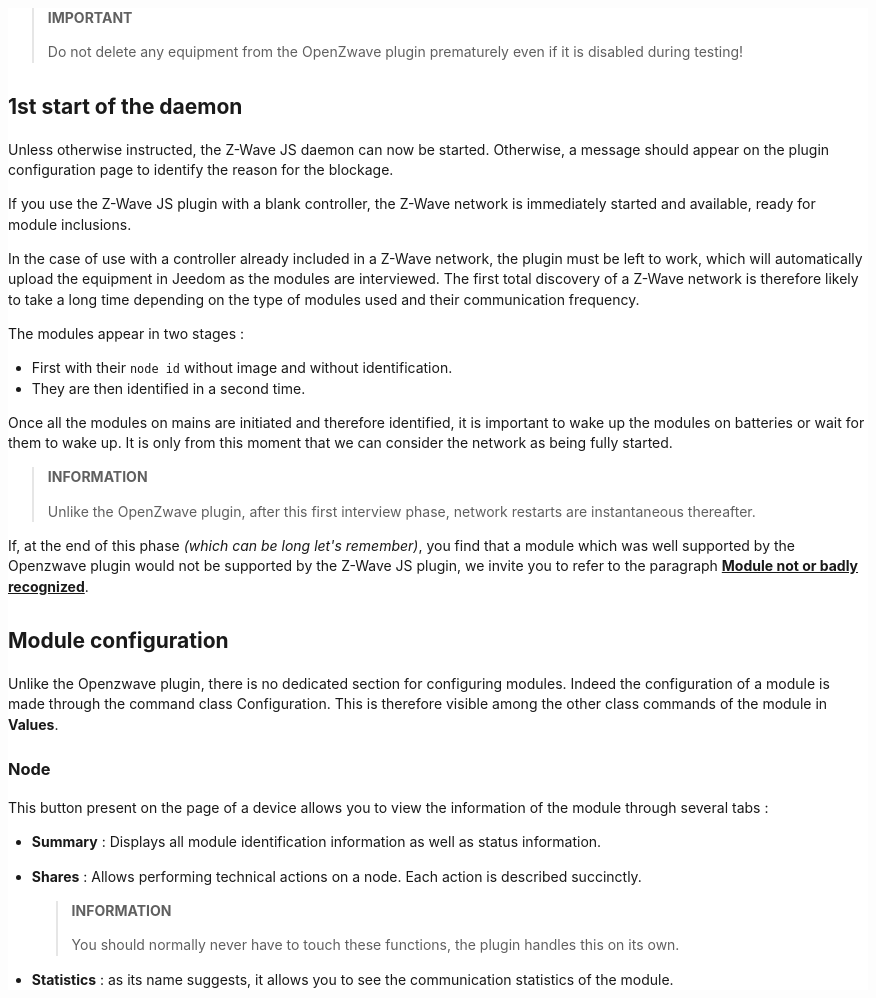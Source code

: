 >**IMPORTANT**
>
>Do not delete any equipment from the OpenZwave plugin prematurely even if it is disabled during testing!

## 1st start of the daemon

Unless otherwise instructed, the Z-Wave JS daemon can now be started. Otherwise, a message should appear on the plugin configuration page to identify the reason for the blockage.

If you use the Z-Wave JS plugin with a blank controller, the Z-Wave network is immediately started and available, ready for module inclusions.

In the case of use with a controller already included in a Z-Wave network, the plugin must be left to work, which will automatically upload the equipment in Jeedom as the modules are interviewed. The first total discovery of a Z-Wave network is therefore likely to take a long time depending on the type of modules used and their communication frequency.

The modules appear in two stages :
- First with their `node id` without image and without identification.
- They are then identified in a second time.

Once all the modules on mains are initiated and therefore identified, it is important to wake up the modules on batteries or wait for them to wake up. It is only from this moment that we can consider the network as being fully started.

>**INFORMATION**
>
>Unlike the OpenZwave plugin, after this first interview phase, network restarts are instantaneous thereafter.

If, at the end of this phase *(which can be long let's remember)*, you find that a module which was well supported by the Openzwave plugin would not be supported by the Z-Wave JS plugin, we invite you to refer to the paragraph [**Module not or badly recognized**](#Module%20non%20ou%20mal%20reconnu).

## Module configuration

Unlike the Openzwave plugin, there is no dedicated section for configuring modules. Indeed the configuration of a module is made through the command class Configuration. This is therefore visible among the other class commands of the module in **Values**.

### Node

This button present on the page of a device allows you to view the information of the module through several tabs :

- **Summary** : Displays all module identification information as well as status information.

- **Shares** : Allows performing technical actions on a node. Each action is described succinctly.
	>**INFORMATION**
	>
	>You should normally never have to touch these functions, the plugin handles this on its own.

- **Statistics** : as its name suggests, it allows you to see the communication statistics of the module.
